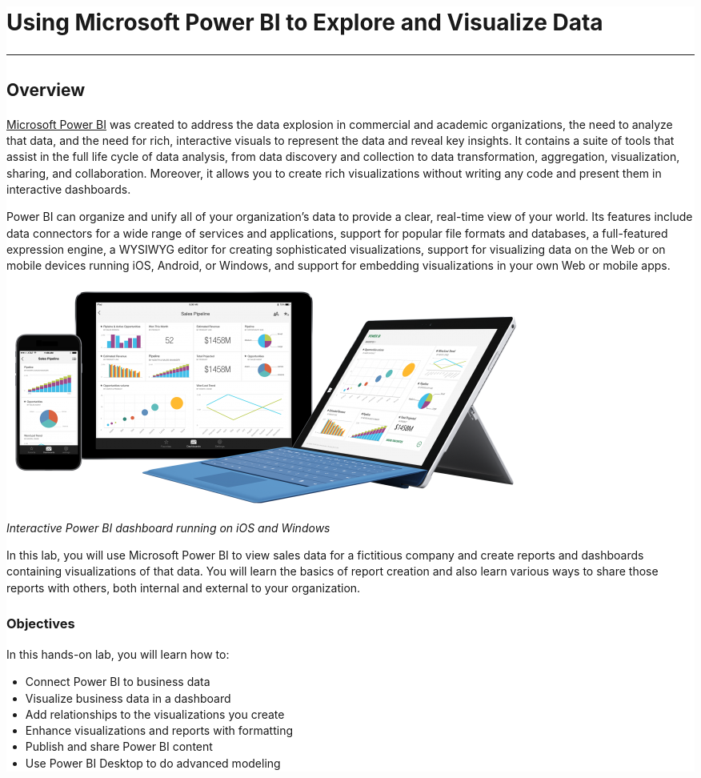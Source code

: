 <a name="HOLTitle"></a>
# Using Microsoft Power BI to Explore and Visualize Data #

---

<a name="Overview"></a>
## Overview ##

[Microsoft Power BI](https://powerbi.microsoft.com/en-us/mobile/) was created to address the data explosion in commercial and academic organizations, the need to analyze that data, and the need for rich, interactive visuals to represent the data and reveal key insights. It contains a suite of tools that assist in the full life cycle of data analysis, from data discovery and collection to data transformation, aggregation, visualization, sharing, and collaboration. Moreover, it allows you to create rich visualizations without writing any code and present them in interactive dashboards.

Power BI can organize and unify all of your organization’s data to provide a clear, real-time view of your world. Its features include data connectors for a wide range of services and applications, support for popular file formats and databases, a full-featured expression engine, a WYSIWYG editor for creating sophisticated visualizations, support for visualizing data on the Web or on mobile devices running iOS, Android, or Windows, and support for embedding visualizations in your own Web or mobile apps.

![Interactive Power BI dashboard running on iOS and Windows](Images/power-bi.png)

_Interactive Power BI dashboard running on iOS and Windows_

In this lab, you will use Microsoft Power BI to view sales data for a fictitious company and create reports and dashboards containing visualizations of that data. You will learn the basics of report creation and also learn various ways to share those reports with others, both internal and external to your organization. 

<a name="Objectives"></a>
### Objectives ###

In this hands-on lab, you will learn how to:

- Connect Power BI to business data
- Visualize business data in a dashboard
- Add relationships to the visualizations you create
- Enhance visualizations and reports with formatting
- Publish and share Power BI content
- Use Power BI Desktop to do advanced modeling
